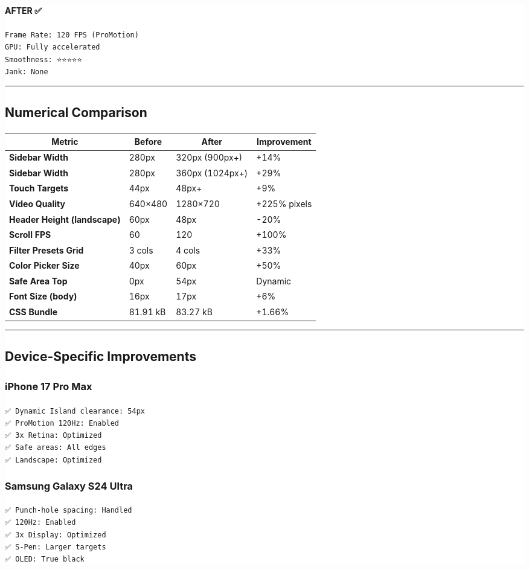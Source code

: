 #### AFTER ✅
```
Frame Rate: 120 FPS (ProMotion)
GPU: Fully accelerated
Smoothness: ⭐⭐⭐⭐⭐
Jank: None
```

---

## Numerical Comparison

| Metric | Before | After | Improvement |
|--------|--------|-------|-------------|
| **Sidebar Width** | 280px | 320px (900px+) | +14% |
| **Sidebar Width** | 280px | 360px (1024px+) | +29% |
| **Touch Targets** | 44px | 48px+ | +9% |
| **Video Quality** | 640×480 | 1280×720 | +225% pixels |
| **Header Height (landscape)** | 60px | 48px | -20% |
| **Scroll FPS** | 60 | 120 | +100% |
| **Filter Presets Grid** | 3 cols | 4 cols | +33% |
| **Color Picker Size** | 40px | 60px | +50% |
| **Safe Area Top** | 0px | 54px | Dynamic |
| **Font Size (body)** | 16px | 17px | +6% |
| **CSS Bundle** | 81.91 kB | 83.27 kB | +1.66% |

---

## Device-Specific Improvements

### iPhone 17 Pro Max
```
✅ Dynamic Island clearance: 54px
✅ ProMotion 120Hz: Enabled
✅ 3x Retina: Optimized
✅ Safe areas: All edges
✅ Landscape: Optimized
```

### Samsung Galaxy S24 Ultra
```
✅ Punch-hole spacing: Handled
✅ 120Hz: Enabled
✅ 3x Display: Optimized
✅ S-Pen: Larger targets
✅ OLED: True black
```
